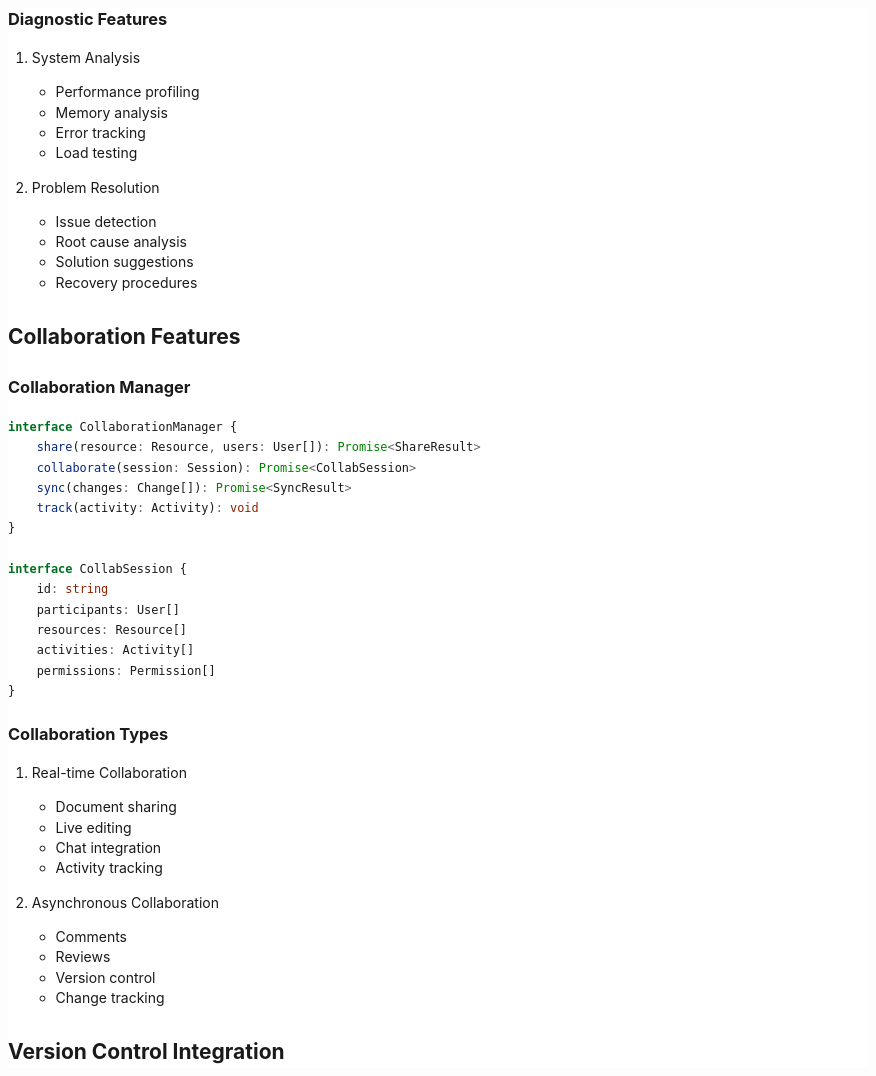 ```typescript
```

### Diagnostic Features
1. System Analysis
   - Performance profiling
   - Memory analysis
   - Error tracking
   - Load testing

2. Problem Resolution
   - Issue detection
   - Root cause analysis
   - Solution suggestions
   - Recovery procedures

## Collaboration Features

### Collaboration Manager
```typescript
interface CollaborationManager {
    share(resource: Resource, users: User[]): Promise<ShareResult>
    collaborate(session: Session): Promise<CollabSession>
    sync(changes: Change[]): Promise<SyncResult>
    track(activity: Activity): void
}

interface CollabSession {
    id: string
    participants: User[]
    resources: Resource[]
    activities: Activity[]
    permissions: Permission[]
}
```

### Collaboration Types
1. Real-time Collaboration
   - Document sharing
   - Live editing
   - Chat integration
   - Activity tracking

2. Asynchronous Collaboration
   - Comments
   - Reviews
   - Version control
   - Change tracking

## Version Control Integration
